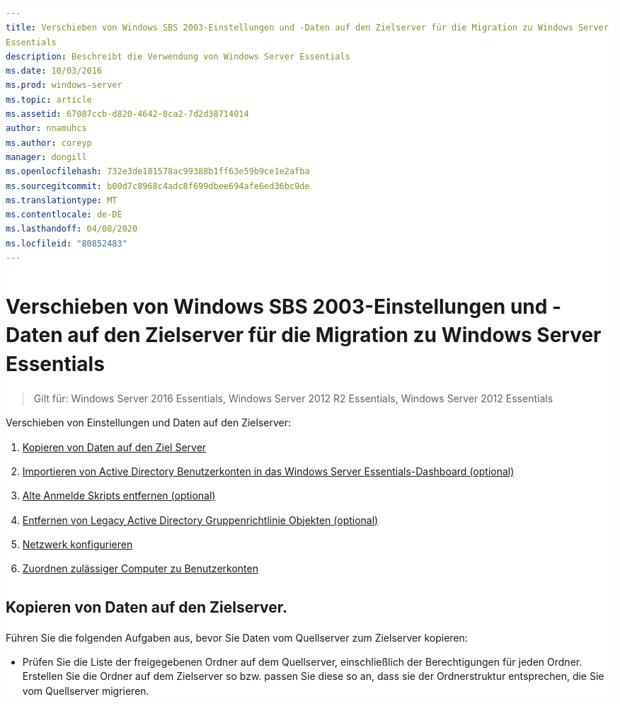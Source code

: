 ```yaml
---
title: Verschieben von Windows SBS 2003-Einstellungen und -Daten auf den Zielserver für die Migration zu Windows Server Essentials
description: Beschreibt die Verwendung von Windows Server Essentials
ms.date: 10/03/2016
ms.prod: windows-server
ms.topic: article
ms.assetid: 67087ccb-d820-4642-8ca2-7d2d38714014
author: nnamuhcs
ms.author: coreyp
manager: dongill
ms.openlocfilehash: 732e3de181578ac99388b1ff63e59b9ce1e2afba
ms.sourcegitcommit: b00d7c8968c4adc8f699dbee694afe6ed36bc9de
ms.translationtype: MT
ms.contentlocale: de-DE
ms.lasthandoff: 04/08/2020
ms.locfileid: "80852483"
---
```

# <a name="move-windows-sbs-2003-settings-and-data-to-the-destination-server-for-windows-server-essentials-migration"></a>Verschieben von Windows SBS 2003-Einstellungen und -Daten auf den Zielserver für die Migration zu Windows Server Essentials

>Gilt für: Windows Server 2016 Essentials, Windows Server 2012 R2 Essentials, Windows Server 2012 Essentials

Verschieben von Einstellungen und Daten auf den Zielserver:

1. [Kopieren von Daten auf den Ziel Server](#copy-data-to-the-destination-server)

2. [Importieren von Active Directory Benutzerkonten in das Windows Server Essentials-Dashboard (optional)](#import-active-directory-user-accounts-to-the-windows-server-essentials-dashboard)

3. [Alte Anmelde Skripts entfernen (optional)](#remove-old-logon-scripts)

4. [Entfernen von Legacy Active Directory Gruppenrichtlinie Objekten (optional)](#remove-legacy-active-directory-group-policy-objects) 

5. [Netzwerk konfigurieren](#configure-the-network) 

6. [Zuordnen zulässiger Computer zu Benutzerkonten](#map-permitted-computers-to-user-accounts)

## <a name="copy-data-to-the-destination-server"></a>Kopieren von Daten auf den Zielserver.
Führen Sie die folgenden Aufgaben aus, bevor Sie Daten vom Quellserver zum Zielserver kopieren: 

- Prüfen Sie die Liste der freigegebenen Ordner auf dem Quellserver, einschließlich der Berechtigungen für jeden Ordner. Erstellen Sie die Ordner auf dem Zielserver so bzw. passen Sie diese so an, dass sie der Ordnerstruktur entsprechen, die Sie vom Quellserver migrieren. 
